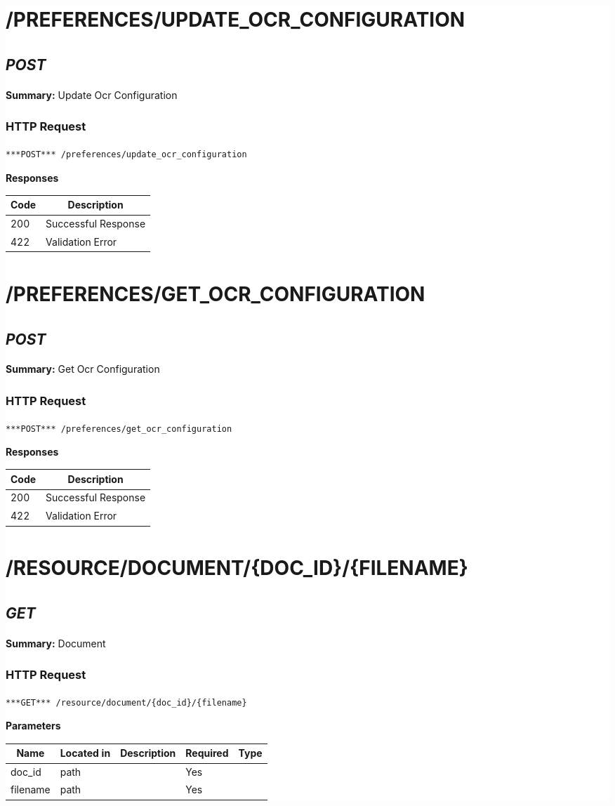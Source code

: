 # /PREFERENCES/UPDATE_OCR_CONFIGURATION
## ***POST*** 

**Summary:** Update Ocr Configuration

### HTTP Request 
`***POST*** /preferences/update_ocr_configuration` 

**Responses**

| Code | Description |
| ---- | ----------- |
| 200 | Successful Response |
| 422 | Validation Error |

# /PREFERENCES/GET_OCR_CONFIGURATION
## ***POST*** 

**Summary:** Get Ocr Configuration

### HTTP Request 
`***POST*** /preferences/get_ocr_configuration` 

**Responses**

| Code | Description |
| ---- | ----------- |
| 200 | Successful Response |
| 422 | Validation Error |

# /RESOURCE/DOCUMENT/{DOC_ID}/{FILENAME}
## ***GET*** 

**Summary:** Document

### HTTP Request 
`***GET*** /resource/document/{doc_id}/{filename}` 

**Parameters**

| Name | Located in | Description | Required | Type |
| ---- | ---------- | ----------- | -------- | ---- |
| doc_id | path |  | Yes |  |
| filename | path |  | Yes |  |
